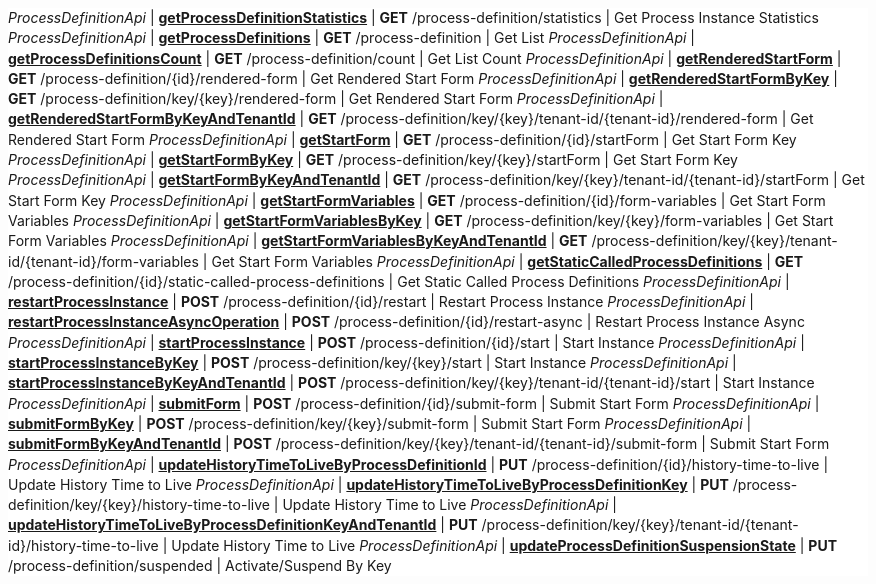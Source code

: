 *ProcessDefinitionApi* | [**getProcessDefinitionStatistics**](docs/Api/ProcessDefinitionApi.md#getprocessdefinitionstatistics) | **GET** /process-definition/statistics | Get Process Instance Statistics
*ProcessDefinitionApi* | [**getProcessDefinitions**](docs/Api/ProcessDefinitionApi.md#getprocessdefinitions) | **GET** /process-definition | Get List
*ProcessDefinitionApi* | [**getProcessDefinitionsCount**](docs/Api/ProcessDefinitionApi.md#getprocessdefinitionscount) | **GET** /process-definition/count | Get List Count
*ProcessDefinitionApi* | [**getRenderedStartForm**](docs/Api/ProcessDefinitionApi.md#getrenderedstartform) | **GET** /process-definition/{id}/rendered-form | Get Rendered Start Form
*ProcessDefinitionApi* | [**getRenderedStartFormByKey**](docs/Api/ProcessDefinitionApi.md#getrenderedstartformbykey) | **GET** /process-definition/key/{key}/rendered-form | Get Rendered Start Form
*ProcessDefinitionApi* | [**getRenderedStartFormByKeyAndTenantId**](docs/Api/ProcessDefinitionApi.md#getrenderedstartformbykeyandtenantid) | **GET** /process-definition/key/{key}/tenant-id/{tenant-id}/rendered-form | Get Rendered Start Form
*ProcessDefinitionApi* | [**getStartForm**](docs/Api/ProcessDefinitionApi.md#getstartform) | **GET** /process-definition/{id}/startForm | Get Start Form Key
*ProcessDefinitionApi* | [**getStartFormByKey**](docs/Api/ProcessDefinitionApi.md#getstartformbykey) | **GET** /process-definition/key/{key}/startForm | Get Start Form Key
*ProcessDefinitionApi* | [**getStartFormByKeyAndTenantId**](docs/Api/ProcessDefinitionApi.md#getstartformbykeyandtenantid) | **GET** /process-definition/key/{key}/tenant-id/{tenant-id}/startForm | Get Start Form Key
*ProcessDefinitionApi* | [**getStartFormVariables**](docs/Api/ProcessDefinitionApi.md#getstartformvariables) | **GET** /process-definition/{id}/form-variables | Get Start Form Variables
*ProcessDefinitionApi* | [**getStartFormVariablesByKey**](docs/Api/ProcessDefinitionApi.md#getstartformvariablesbykey) | **GET** /process-definition/key/{key}/form-variables | Get Start Form Variables
*ProcessDefinitionApi* | [**getStartFormVariablesByKeyAndTenantId**](docs/Api/ProcessDefinitionApi.md#getstartformvariablesbykeyandtenantid) | **GET** /process-definition/key/{key}/tenant-id/{tenant-id}/form-variables | Get Start Form Variables
*ProcessDefinitionApi* | [**getStaticCalledProcessDefinitions**](docs/Api/ProcessDefinitionApi.md#getstaticcalledprocessdefinitions) | **GET** /process-definition/{id}/static-called-process-definitions | Get Static Called Process Definitions
*ProcessDefinitionApi* | [**restartProcessInstance**](docs/Api/ProcessDefinitionApi.md#restartprocessinstance) | **POST** /process-definition/{id}/restart | Restart Process Instance
*ProcessDefinitionApi* | [**restartProcessInstanceAsyncOperation**](docs/Api/ProcessDefinitionApi.md#restartprocessinstanceasyncoperation) | **POST** /process-definition/{id}/restart-async | Restart Process Instance Async
*ProcessDefinitionApi* | [**startProcessInstance**](docs/Api/ProcessDefinitionApi.md#startprocessinstance) | **POST** /process-definition/{id}/start | Start Instance
*ProcessDefinitionApi* | [**startProcessInstanceByKey**](docs/Api/ProcessDefinitionApi.md#startprocessinstancebykey) | **POST** /process-definition/key/{key}/start | Start Instance
*ProcessDefinitionApi* | [**startProcessInstanceByKeyAndTenantId**](docs/Api/ProcessDefinitionApi.md#startprocessinstancebykeyandtenantid) | **POST** /process-definition/key/{key}/tenant-id/{tenant-id}/start | Start Instance
*ProcessDefinitionApi* | [**submitForm**](docs/Api/ProcessDefinitionApi.md#submitform) | **POST** /process-definition/{id}/submit-form | Submit Start Form
*ProcessDefinitionApi* | [**submitFormByKey**](docs/Api/ProcessDefinitionApi.md#submitformbykey) | **POST** /process-definition/key/{key}/submit-form | Submit Start Form
*ProcessDefinitionApi* | [**submitFormByKeyAndTenantId**](docs/Api/ProcessDefinitionApi.md#submitformbykeyandtenantid) | **POST** /process-definition/key/{key}/tenant-id/{tenant-id}/submit-form | Submit Start Form
*ProcessDefinitionApi* | [**updateHistoryTimeToLiveByProcessDefinitionId**](docs/Api/ProcessDefinitionApi.md#updatehistorytimetolivebyprocessdefinitionid) | **PUT** /process-definition/{id}/history-time-to-live | Update History Time to Live
*ProcessDefinitionApi* | [**updateHistoryTimeToLiveByProcessDefinitionKey**](docs/Api/ProcessDefinitionApi.md#updatehistorytimetolivebyprocessdefinitionkey) | **PUT** /process-definition/key/{key}/history-time-to-live | Update History Time to Live
*ProcessDefinitionApi* | [**updateHistoryTimeToLiveByProcessDefinitionKeyAndTenantId**](docs/Api/ProcessDefinitionApi.md#updatehistorytimetolivebyprocessdefinitionkeyandtenantid) | **PUT** /process-definition/key/{key}/tenant-id/{tenant-id}/history-time-to-live | Update History Time to Live
*ProcessDefinitionApi* | [**updateProcessDefinitionSuspensionState**](docs/Api/ProcessDefinitionApi.md#updateprocessdefinitionsuspensionstate) | **PUT** /process-definition/suspended | Activate/Suspend By Key